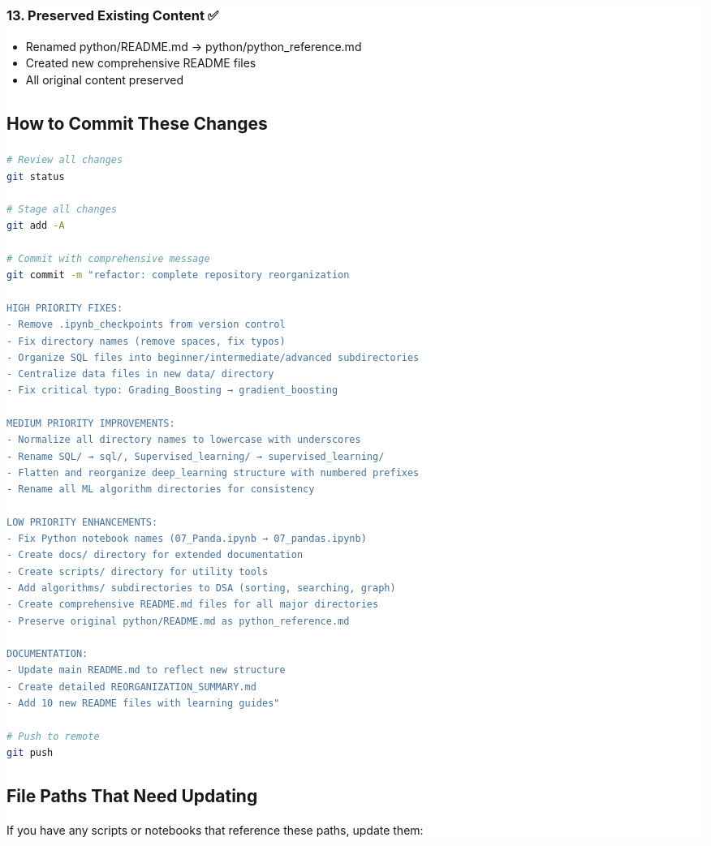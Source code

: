 ### 13. Preserved Existing Content ✅
- Renamed python/README.md → python/python_reference.md
- Created new comprehensive README files
- All original content preserved

## How to Commit These Changes

```bash
# Review all changes
git status

# Stage all changes
git add -A

# Commit with comprehensive message
git commit -m "refactor: complete repository reorganization

HIGH PRIORITY FIXES:
- Remove .ipynb_checkpoints from version control
- Fix directory names (remove spaces, fix typos)
- Organize SQL files into beginner/intermediate/advanced subdirectories
- Centralize data files in new data/ directory
- Fix critical typo: Grading_Boosting → gradient_boosting

MEDIUM PRIORITY IMPROVEMENTS:
- Normalize all directory names to lowercase with underscores
- Rename SQL/ → sql/, Supervised_learning/ → supervised_learning/
- Flatten and reorganize deep_learning structure with numbered prefixes
- Rename all ML algorithm directories for consistency

LOW PRIORITY ENHANCEMENTS:
- Fix Python notebook names (07_Panda.ipynb → 07_pandas.ipynb)
- Create docs/ directory for extended documentation
- Create scripts/ directory for utility tools
- Add algorithms/ subdirectories to DSA (sorting, searching, graph)
- Create comprehensive README.md files for all major directories
- Preserve original python/README.md as python_reference.md

DOCUMENTATION:
- Update main README.md to reflect new structure
- Create detailed REORGANIZATION_SUMMARY.md
- Add 10 new README files with learning guides"

# Push to remote
git push
```

## File Paths That Need Updating

If you have any scripts or notebooks that reference these paths, update them:
